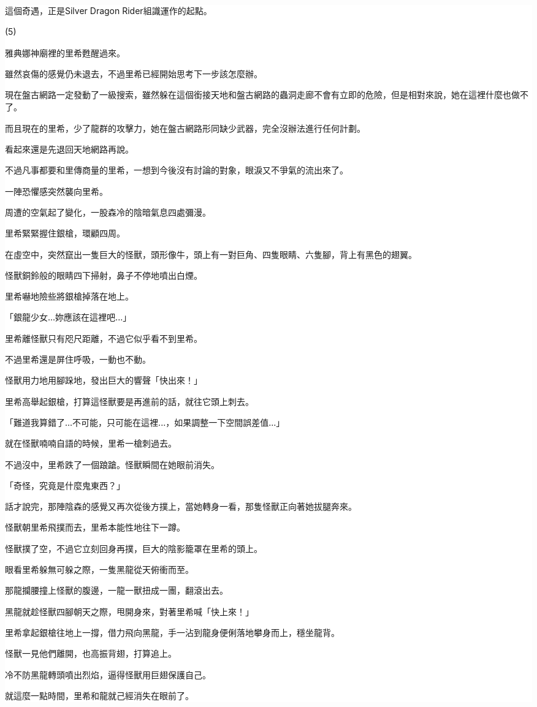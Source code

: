 這個奇遇，正是Silver Dragon Rider組識運作的起點。

(5)

雅典娜神廟裡的里希甦醒過來。

雖然哀傷的感覺仍未退去，不過里希已經開始思考下一步該怎麼辦。

現在盤古網路一定發動了一級搜索，雖然躲在這個銜接天地和盤古網路的蟲洞走廊不會有立即的危險，但是相對來說，她在這裡什麼也做不了。

而且現在的里希，少了龍群的攻擊力，她在盤古網路形同缺少武器，完全沒辦法進行任何計劃。

看起來還是先退回天地網路再說。

不過凡事都要和里傳商量的里希，一想到今後沒有討論的對象，眼淚又不爭氣的流出來了。

一陣恐懼感突然襲向里希。

周遭的空氣起了變化，一股森冷的陰暗氣息四處彌漫。

里希緊緊握住銀槍，環顧四周。

在虛空中，突然竄出一隻巨大的怪獸，頭形像牛，頭上有一對巨角、四隻眼睛、六隻腳，背上有黑色的翅翼。

怪獸銅鈴般的眼睛四下掃射，鼻子不停地噴出白煙。

里希嚇地險些將銀槍掉落在地上。

「銀龍少女...妳應該在這裡吧...」

里希離怪獸只有咫尺距離，不過它似乎看不到里希。

不過里希還是屏住呼吸，一動也不動。

怪獸用力地用腳跺地，發出巨大的響聲「快出來！」

里希高舉起銀槍，打算這怪獸要是再進前的話，就往它頭上刺去。

「難道我算錯了...不可能，只可能在這裡...，如果調整一下空間誤差值...」

就在怪獸喃喃自語的時候，里希一槍刺過去。

不過沒中，里希跌了一個踉蹌。怪獸瞬間在她眼前消失。

「奇怪，究竟是什麼鬼東西？」

話才說完，那陣陰森的感覺又再次從後方撲上，當她轉身一看，那隻怪獸正向著她拔腿奔來。

怪獸朝里希飛撲而去，里希本能性地往下一蹲。

怪獸撲了空，不過它立刻回身再撲，巨大的陰影籠罩在里希的頭上。

眼看里希躲無可躲之際，一隻黑龍從天俯衝而至。

那龍攔腰撞上怪獸的腹邊，一龍一獸扭成一團，翻滾出去。

黑龍就趁怪獸四腳朝天之際，甩開身來，對著里希喊「快上來！」

里希拿起銀槍往地上一撐，借力飛向黑龍，手一沾到龍身便俐落地攀身而上，穩坐龍背。

怪獸一見他們離開，也高振背翅，打算追上。

冷不防黑龍轉頭噴出烈焰，逼得怪獸用巨翅保護自己。

就這麼一點時間，里希和龍就己經消失在眼前了。
